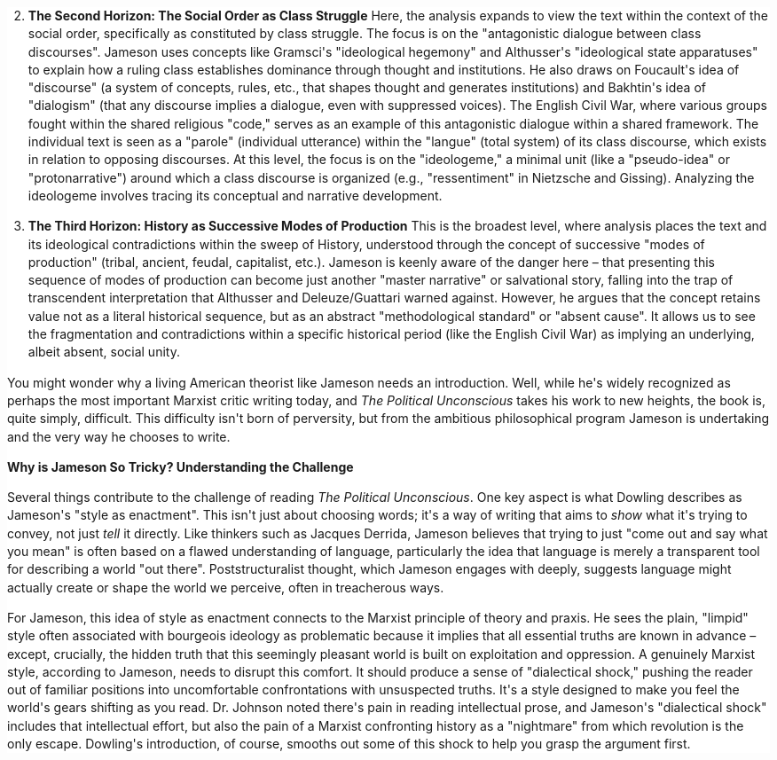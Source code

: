 2. **The Second Horizon: The Social Order as Class Struggle** Here, the analysis expands to view the text within the context of the social order, specifically as constituted by class struggle. The focus is on the "antagonistic dialogue between class discourses". Jameson uses concepts like Gramsci's "ideological hegemony" and Althusser's "ideological state apparatuses" to explain how a ruling class establishes dominance through thought and institutions. He also draws on Foucault's idea of "discourse" (a system of concepts, rules, etc., that shapes thought and generates institutions) and Bakhtin's idea of "dialogism" (that any discourse implies a dialogue, even with suppressed voices). The English Civil War, where various groups fought within the shared religious "code," serves as an example of this antagonistic dialogue within a shared framework. The individual text is seen as a "parole" (individual utterance) within the "langue" (total system) of its class discourse, which exists in relation to opposing discourses. At this level, the focus is on the "ideologeme," a minimal unit (like a "pseudo-idea" or "protonarrative") around which a class discourse is organized (e.g., "ressentiment" in Nietzsche and Gissing). Analyzing the ideologeme involves tracing its conceptual and narrative development.
    
3. **The Third Horizon: History as Successive Modes of Production** This is the broadest level, where analysis places the text and its ideological contradictions within the sweep of History, understood through the concept of successive "modes of production" (tribal, ancient, feudal, capitalist, etc.). Jameson is keenly aware of the danger here – that presenting this sequence of modes of production can become just another "master narrative" or salvational story, falling into the trap of transcendent interpretation that Althusser and Deleuze/Guattari warned against. However, he argues that the concept retains value not as a literal historical sequence, but as an abstract "methodological standard" or "absent cause". It allows us to see the fragmentation and contradictions within a specific historical period (like the English Civil War) as implying an underlying, albeit absent, social unity. 

You might wonder why a living American theorist like Jameson needs an introduction. Well, while he's widely recognized as perhaps the most important Marxist critic writing today, and _The Political Unconscious_ takes his work to new heights, the book is, quite simply, difficult. This difficulty isn't born of perversity, but from the ambitious philosophical program Jameson is undertaking and the very way he chooses to write.

**Why is Jameson So Tricky? Understanding the Challenge**

Several things contribute to the challenge of reading _The Political Unconscious_. One key aspect is what Dowling describes as Jameson's "style as enactment". This isn't just about choosing words; it's a way of writing that aims to _show_ what it's trying to convey, not just _tell_ it directly. Like thinkers such as Jacques Derrida, Jameson believes that trying to just "come out and say what you mean" is often based on a flawed understanding of language, particularly the idea that language is merely a transparent tool for describing a world "out there". Poststructuralist thought, which Jameson engages with deeply, suggests language might actually create or shape the world we perceive, often in treacherous ways.

For Jameson, this idea of style as enactment connects to the Marxist principle of theory and praxis. He sees the plain, "limpid" style often associated with bourgeois ideology as problematic because it implies that all essential truths are known in advance – except, crucially, the hidden truth that this seemingly pleasant world is built on exploitation and oppression. A genuinely Marxist style, according to Jameson, needs to disrupt this comfort. It should produce a sense of "dialectical shock," pushing the reader out of familiar positions into uncomfortable confrontations with unsuspected truths. It's a style designed to make you feel the world's gears shifting as you read. Dr. Johnson noted there's pain in reading intellectual prose, and Jameson's "dialectical shock" includes that intellectual effort, but also the pain of a Marxist confronting history as a "nightmare" from which revolution is the only escape. Dowling's introduction, of course, smooths out some of this shock to help you grasp the argument first.
